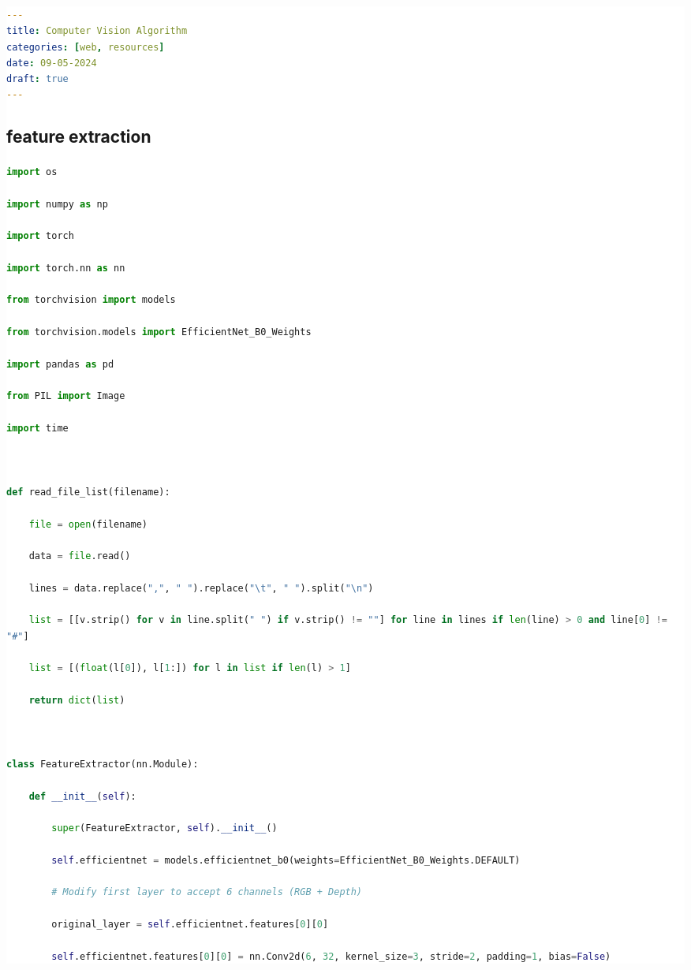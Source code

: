 ```yaml
---
title: Computer Vision Algorithm
categories: [web, resources]
date: 09-05-2024
draft: true
---
```



## feature extraction

```python
import os

import numpy as np

import torch

import torch.nn as nn

from torchvision import models

from torchvision.models import EfficientNet_B0_Weights

import pandas as pd

from PIL import Image

import time

  

def read_file_list(filename):

    file = open(filename)

    data = file.read()

    lines = data.replace(",", " ").replace("\t", " ").split("\n")

    list = [[v.strip() for v in line.split(" ") if v.strip() != ""] for line in lines if len(line) > 0 and line[0] != "#"]

    list = [(float(l[0]), l[1:]) for l in list if len(l) > 1]

    return dict(list)

  

class FeatureExtractor(nn.Module):

    def __init__(self):

        super(FeatureExtractor, self).__init__()

        self.efficientnet = models.efficientnet_b0(weights=EfficientNet_B0_Weights.DEFAULT)

        # Modify first layer to accept 6 channels (RGB + Depth)

        original_layer = self.efficientnet.features[0][0]

        self.efficientnet.features[0][0] = nn.Conv2d(6, 32, kernel_size=3, stride=2, padding=1, bias=False)
```